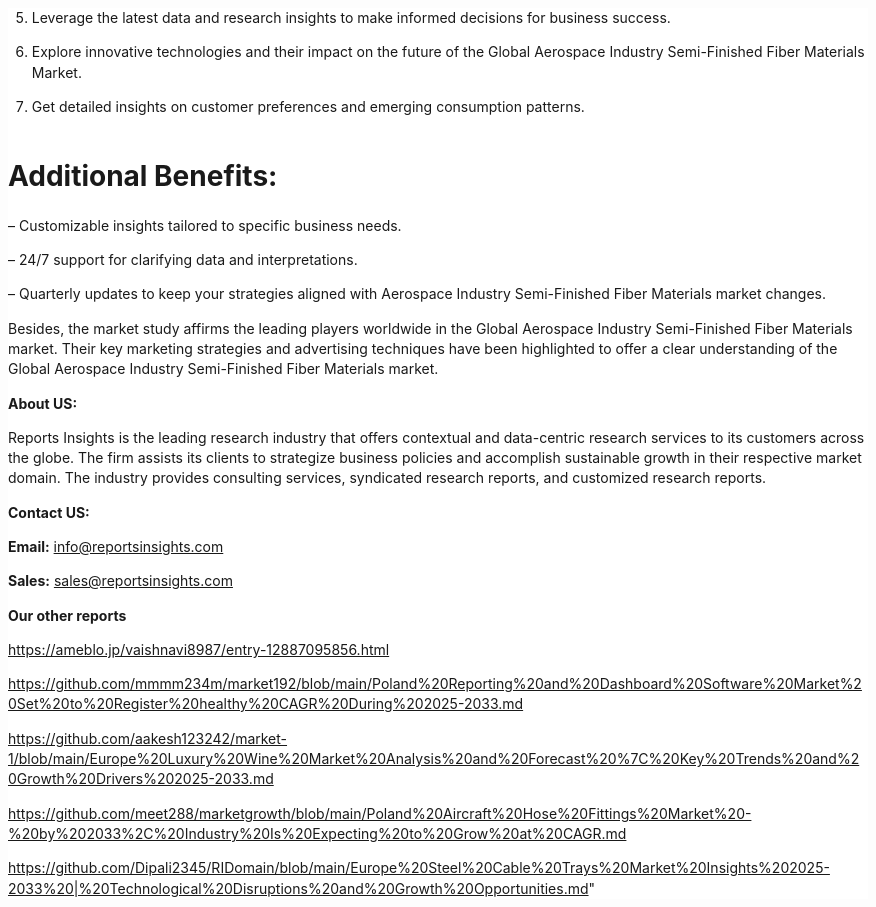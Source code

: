 5. Leverage the latest data and research insights to make informed decisions for business success.

6. Explore innovative technologies and their impact on the future of the Global Aerospace Industry Semi-Finished Fiber Materials Market.

7. Get detailed insights on customer preferences and emerging consumption patterns.

# <strong>Additional Benefits:</strong>

– Customizable insights tailored to specific business needs.

– 24/7 support for clarifying data and interpretations.

– Quarterly updates to keep your strategies aligned with Aerospace Industry Semi-Finished Fiber Materials market changes.

Besides, the market study affirms the leading players worldwide in the Global Aerospace Industry Semi-Finished Fiber Materials market. Their key marketing strategies and advertising techniques have been highlighted to offer a clear understanding of the Global Aerospace Industry Semi-Finished Fiber Materials market.

<strong><strong>About US</strong>:</strong>

Reports Insights is the leading research industry that offers contextual and data-centric research services to its customers across the globe. The firm assists its clients to strategize business policies and accomplish sustainable growth in their respective market domain. The industry provides consulting services, syndicated research reports, and customized research reports.

<strong>Contact US:</strong>

<p class=><b>Email:</b> <a href=mailto:info@reportsinsights.com>info@reportsinsights.com</a></p>
<p class=><b>Sales:</b> <a href=mailto:sales@reportsinsights.com>sales@reportsinsights.com</a></p>

<strong>Our other reports</strong>

<a href=https://ameblo.jp/vaishnavi8987/entry-12887095856.html>https://ameblo.jp/vaishnavi8987/entry-12887095856.html</a>

<a href=https://github.com/mmmm234m/market192/blob/main/Poland%20Reporting%20and%20Dashboard%20Software%20Market%20Set%20to%20Register%20healthy%20CAGR%20During%202025-2033.md>https://github.com/mmmm234m/market192/blob/main/Poland%20Reporting%20and%20Dashboard%20Software%20Market%20Set%20to%20Register%20healthy%20CAGR%20During%202025-2033.md</a>

<a href=https://github.com/aakesh123242/market-1/blob/main/Europe%20Luxury%20Wine%20Market%20Analysis%20and%20Forecast%20%7C%20Key%20Trends%20and%20Growth%20Drivers%202025-2033.md>https://github.com/aakesh123242/market-1/blob/main/Europe%20Luxury%20Wine%20Market%20Analysis%20and%20Forecast%20%7C%20Key%20Trends%20and%20Growth%20Drivers%202025-2033.md</a>

<a href=https://github.com/meet288/marketgrowth/blob/main/Poland%20Aircraft%20Hose%20Fittings%20Market%20-%20by%202033%2C%20Industry%20Is%20Expecting%20to%20Grow%20at%20CAGR.md>https://github.com/meet288/marketgrowth/blob/main/Poland%20Aircraft%20Hose%20Fittings%20Market%20-%20by%202033%2C%20Industry%20Is%20Expecting%20to%20Grow%20at%20CAGR.md</a>

<a href=https://github.com/Dipali2345/RIDomain/blob/main/Europe%20Steel%20Cable%20Trays%20Market%20Insights%202025-2033%20|%20Technological%20Disruptions%20and%20Growth%20Opportunities.md>https://github.com/Dipali2345/RIDomain/blob/main/Europe%20Steel%20Cable%20Trays%20Market%20Insights%202025-2033%20|%20Technological%20Disruptions%20and%20Growth%20Opportunities.md</a>"
